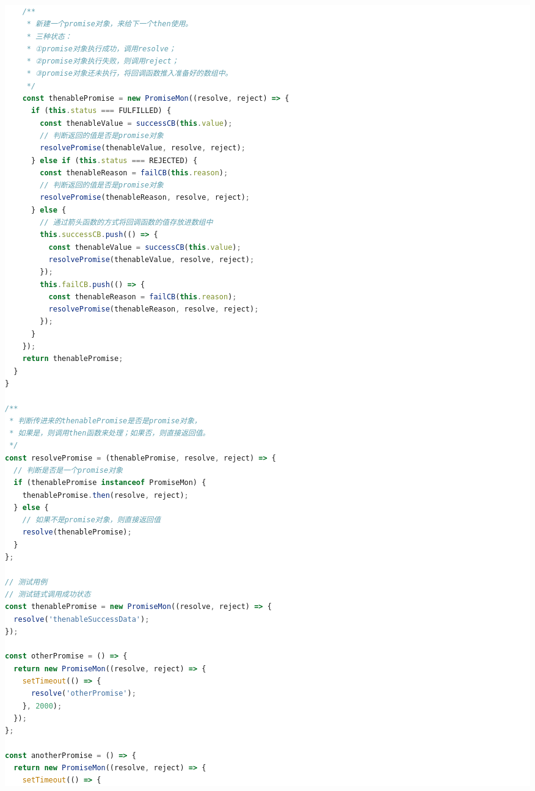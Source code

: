 ```js
    /**
     * 新建一个promise对象，来给下一个then使用。
     * 三种状态：
     * ①promise对象执行成功，调用resolve；
     * ②promise对象执行失败，则调用reject；
     * ③promise对象还未执行，将回调函数推入准备好的数组中。
     */
    const thenablePromise = new PromiseMon((resolve, reject) => {
      if (this.status === FULFILLED) {
        const thenableValue = successCB(this.value);
        // 判断返回的值是否是promise对象
        resolvePromise(thenableValue, resolve, reject);
      } else if (this.status === REJECTED) {
        const thenableReason = failCB(this.reason);
        // 判断返回的值是否是promise对象
        resolvePromise(thenableReason, resolve, reject);
      } else {
        // 通过箭头函数的方式将回调函数的值存放进数组中
        this.successCB.push(() => {
          const thenableValue = successCB(this.value);
          resolvePromise(thenableValue, resolve, reject);
        });
        this.failCB.push(() => {
          const thenableReason = failCB(this.reason);
          resolvePromise(thenableReason, resolve, reject);
        });
      }
    });
    return thenablePromise;
  }
}

/**
 * 判断传进来的thenablePromise是否是promise对象，
 * 如果是，则调用then函数来处理；如果否，则直接返回值。
 */
const resolvePromise = (thenablePromise, resolve, reject) => {
  // 判断是否是一个promise对象
  if (thenablePromise instanceof PromiseMon) {
    thenablePromise.then(resolve, reject);
  } else {
    // 如果不是promise对象，则直接返回值
    resolve(thenablePromise);
  }
};

// 测试用例
// 测试链式调用成功状态
const thenablePromise = new PromiseMon((resolve, reject) => {
  resolve('thenableSuccessData');
});

const otherPromise = () => {
  return new PromiseMon((resolve, reject) => {
    setTimeout(() => {
      resolve('otherPromise');
    }, 2000);
  });
};

const anotherPromise = () => {
  return new PromiseMon((resolve, reject) => {
    setTimeout(() => {
```